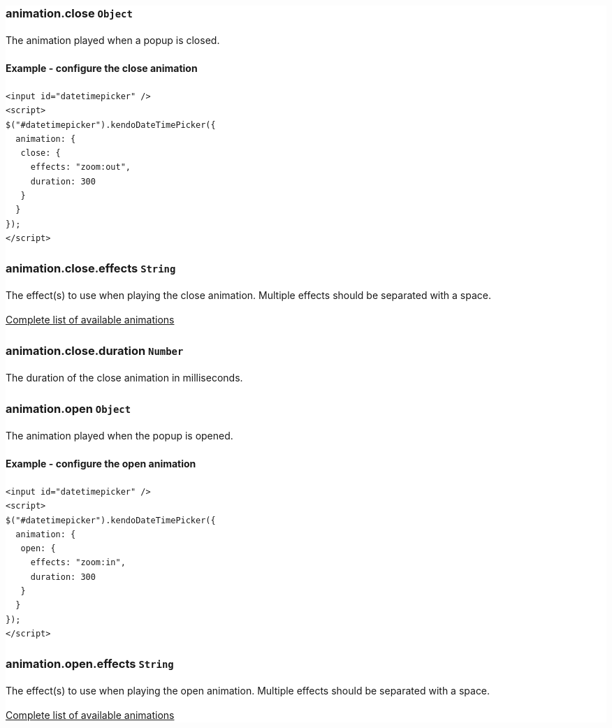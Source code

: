 ### animation.close `Object`

The animation played when a popup is closed.

#### Example - configure the close animation

    <input id="datetimepicker" />
    <script>
    $("#datetimepicker").kendoDateTimePicker({
      animation: {
       close: {
         effects: "zoom:out",
         duration: 300
       }
      }
    });
    </script>

### animation.close.effects `String`

The effect(s) to use when playing the close animation. Multiple effects should be separated with a space.

[Complete list of available animations](/api/javascript/effects/common)

### animation.close.duration `Number`

The duration of the close animation in milliseconds.

### animation.open `Object`

The animation played when the popup is opened.

#### Example - configure the open animation

    <input id="datetimepicker" />
    <script>
    $("#datetimepicker").kendoDateTimePicker({
      animation: {
       open: {
         effects: "zoom:in",
         duration: 300
       }
      }
    });
    </script>

### animation.open.effects `String`

The effect(s) to use when playing the open animation. Multiple effects should be separated with a space.

[Complete list of available animations](/api/javascript/effects/common)
